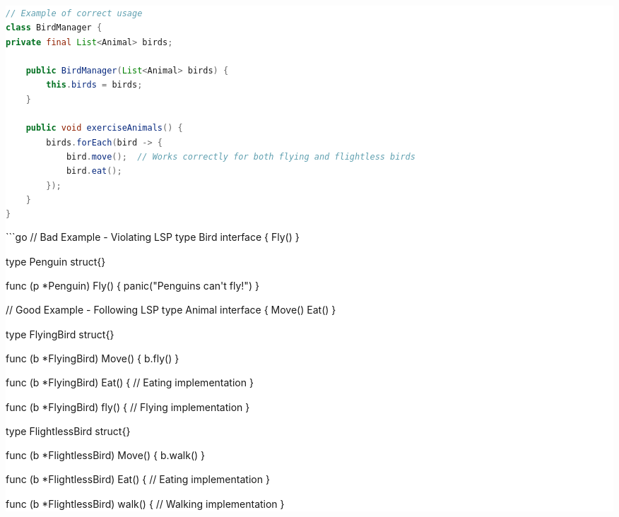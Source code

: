 ```java
// Example of correct usage
class BirdManager {
private final List<Animal> birds;

    public BirdManager(List<Animal> birds) {
        this.birds = birds;
    }
    
    public void exerciseAnimals() {
        birds.forEach(bird -> {
            bird.move();  // Works correctly for both flying and flightless birds
            bird.eat();
        });
    }
}
```
  </TabItem>
  <TabItem value="go" label="Go">
```go
// Bad Example - Violating LSP
type Bird interface {
    Fly()
}

type Penguin struct{}

func (p *Penguin) Fly() {
    panic("Penguins can't fly!")
}

// Good Example - Following LSP
type Animal interface {
    Move()
    Eat()
}

type FlyingBird struct{}

func (b *FlyingBird) Move() {
    b.fly()
}

func (b *FlyingBird) Eat() {
    // Eating implementation
}

func (b *FlyingBird) fly() {
    // Flying implementation
}

type FlightlessBird struct{}

func (b *FlightlessBird) Move() {
    b.walk()
}

func (b *FlightlessBird) Eat() {
    // Eating implementation
}

func (b *FlightlessBird) walk() {
    // Walking implementation
}
```